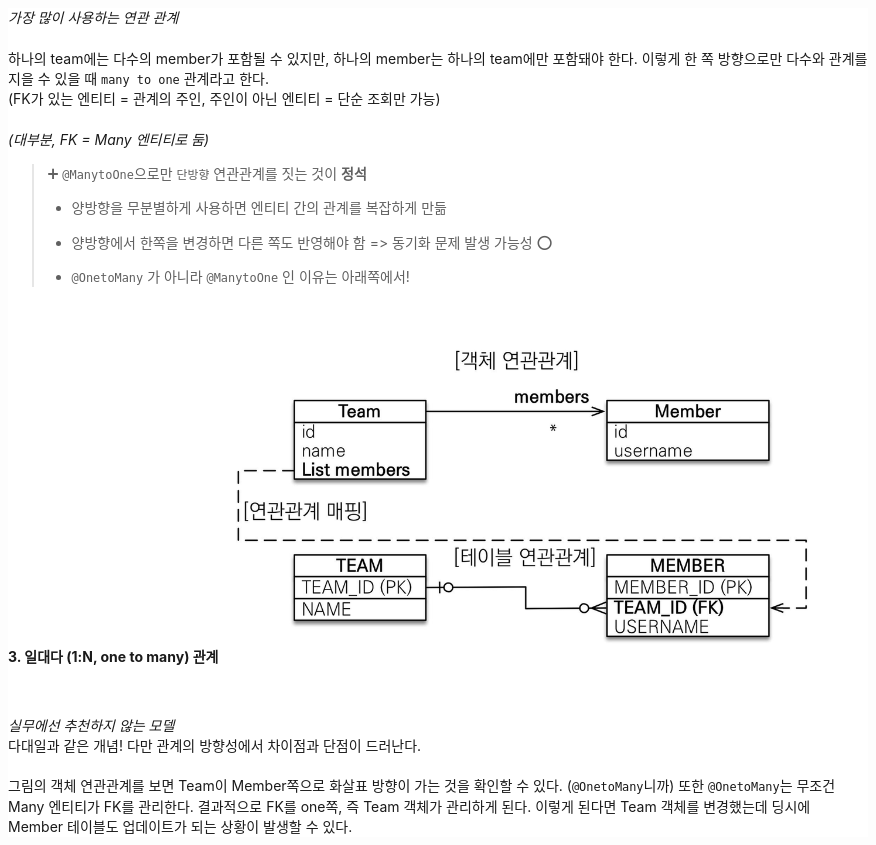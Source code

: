 _가장 많이 사용하는 연관 관계_
<br>
<br>하나의 team에는 다수의 member가 포함될 수 있지만, 하나의 member는 하나의 team에만 포함돼야 한다. 이렇게 한 쪽 방향으로만 다수와 관계를 지을 수 있을 때 `many to one` 관계라고 한다.
<br>(FK가 있는 엔티티 = 관계의 주인, 주인이 아닌 엔티티 = 단순 조회만 가능)
<br>
<br> _(대부분, FK = Many 엔티티로 둠)_

> :heavy_plus_sign: `@ManytoOne`으로만 `단방향` 연관관계를 짓는 것이 **정석**
>
> - 양방향을 무분별하게 사용하면 엔티티 간의 관계를 복잡하게 만듦
>
> - 양방향에서 한쪽을 변경하면 다른 쪽도 반영해야 함 => 동기화 문제 발생 가능성 :o:
> - `@OnetoMany` 가 아니라 `@ManytoOne` 인 이유는 아래쪽에서!

<br>

**3. 일대다 (1:N, one to many) 관계**
<img src='../Img/onetomany.png' width=600 height=auto>

<br>

_실무에선 추천하지 않는 모델_
<br>
다대일과 같은 개념! 다만 관계의 방향성에서 차이점과 단점이 드러난다.
<br>
<br>그림의 객체 연관관계를 보면 Team이 Member쪽으로 화살표 방향이 가는 것을 확인할 수 있다. (`@OnetoMany`니까) 또한 `@OnetoMany`는 무조건 Many 엔티티가 FK를 관리한다. 결과적으로 FK를 one쪽, 즉 Team 객체가 관리하게 된다. 이렇게 된다면 Team 객체를 변경했는데 딩시에 Member 테이블도 업데이트가 되는 상황이 발생할 수 있다.
